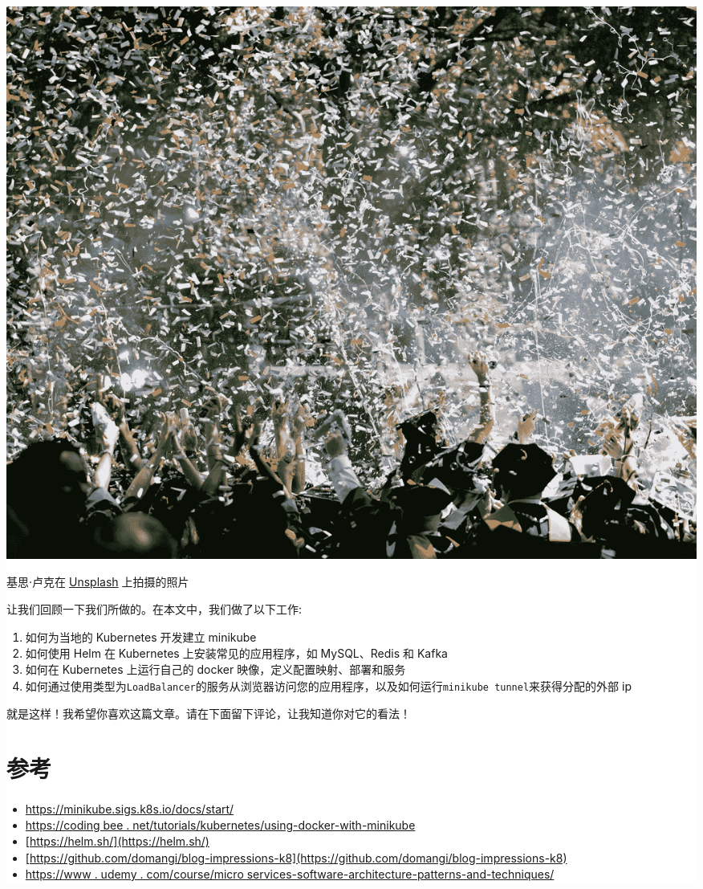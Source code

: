 ![](img/0d19165ec1b8d443febb67e3bef086b6.png)

基思·卢克在 [Unsplash](https://unsplash.com?utm_source=medium&utm_medium=referral) 上拍摄的照片

让我们回顾一下我们所做的。在本文中，我们做了以下工作:

1.  如何为当地的 Kubernetes 开发建立 minikube
2.  如何使用 Helm 在 Kubernetes 上安装常见的应用程序，如 MySQL、Redis 和 Kafka
3.  如何在 Kubernetes 上运行自己的 docker 映像，定义配置映射、部署和服务
4.  如何通过使用类型为`LoadBalancer`的服务从浏览器访问您的应用程序，以及如何运行`minikube tunnel`来获得分配的外部 ip

就是这样！我希望你喜欢这篇文章。请在下面留下评论，让我知道你对它的看法！

# 参考

*   https://minikube.sigs.k8s.io/docs/start/
*   [https://coding bee . net/tutorials/kubernetes/using-docker-with-minikube](https://codingbee.net/tutorials/kubernetes/using-docker-with-minikube)
*   [https://helm.sh/](https://helm.sh/)
*   [https://github.com/domangi/blog-impressions-k8](https://github.com/domangi/blog-impressions-k8)
*   [https://www . udemy . com/course/micro services-software-architecture-patterns-and-techniques/](https://www.udemy.com/course/microservices-software-architecture-patterns-and-techniques/)
